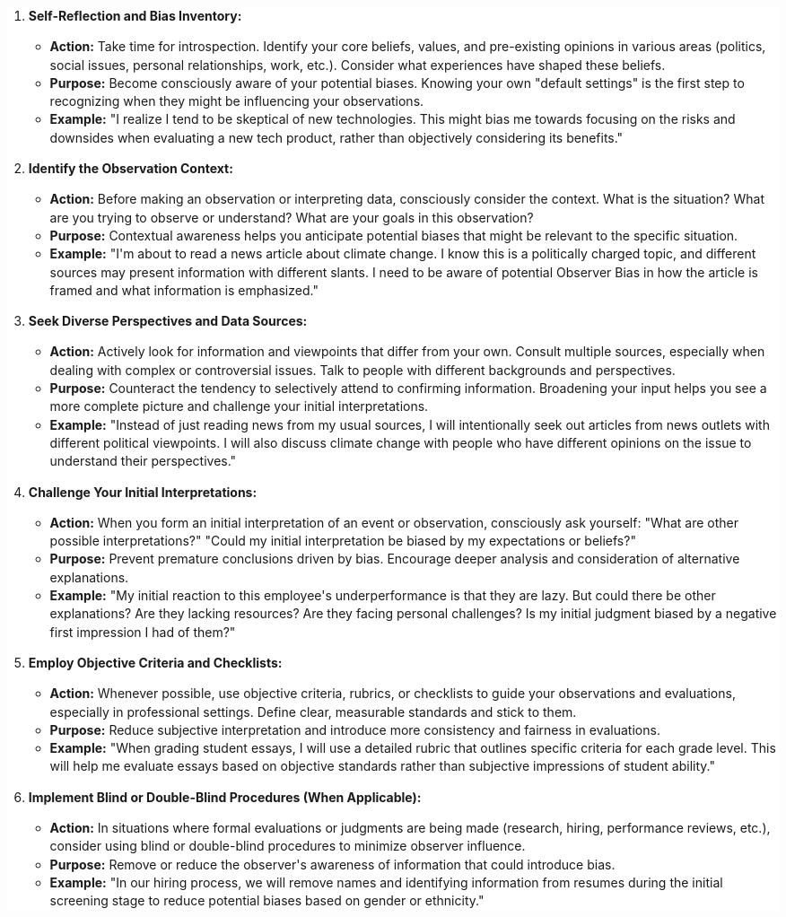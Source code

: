 1.  **Self-Reflection and Bias Inventory:**
    *   **Action:**  Take time for introspection. Identify your core beliefs, values, and pre-existing opinions in various areas (politics, social issues, personal relationships, work, etc.).  Consider what experiences have shaped these beliefs.
    *   **Purpose:**  Become consciously aware of your potential biases.  Knowing your own "default settings" is the first step to recognizing when they might be influencing your observations.
    *   **Example:**  "I realize I tend to be skeptical of new technologies. This might bias me towards focusing on the risks and downsides when evaluating a new tech product, rather than objectively considering its benefits."

2.  **Identify the Observation Context:**
    *   **Action:**  Before making an observation or interpreting data, consciously consider the context.  What is the situation? What are you trying to observe or understand?  What are your goals in this observation?
    *   **Purpose:**  Contextual awareness helps you anticipate potential biases that might be relevant to the specific situation.
    *   **Example:** "I'm about to read a news article about climate change. I know this is a politically charged topic, and different sources may present information with different slants. I need to be aware of potential Observer Bias in how the article is framed and what information is emphasized."

3.  **Seek Diverse Perspectives and Data Sources:**
    *   **Action:**  Actively look for information and viewpoints that differ from your own.  Consult multiple sources, especially when dealing with complex or controversial issues.  Talk to people with different backgrounds and perspectives.
    *   **Purpose:**  Counteract the tendency to selectively attend to confirming information. Broadening your input helps you see a more complete picture and challenge your initial interpretations.
    *   **Example:**  "Instead of just reading news from my usual sources, I will intentionally seek out articles from news outlets with different political viewpoints.  I will also discuss climate change with people who have different opinions on the issue to understand their perspectives."

4.  **Challenge Your Initial Interpretations:**
    *   **Action:**  When you form an initial interpretation of an event or observation, consciously ask yourself: "What are other possible interpretations?" "Could my initial interpretation be biased by my expectations or beliefs?"
    *   **Purpose:**  Prevent premature conclusions driven by bias.  Encourage deeper analysis and consideration of alternative explanations.
    *   **Example:** "My initial reaction to this employee's underperformance is that they are lazy. But could there be other explanations?  Are they lacking resources? Are they facing personal challenges?  Is my initial judgment biased by a negative first impression I had of them?"

5.  **Employ Objective Criteria and Checklists:**
    *   **Action:**  Whenever possible, use objective criteria, rubrics, or checklists to guide your observations and evaluations, especially in professional settings.  Define clear, measurable standards and stick to them.
    *   **Purpose:**  Reduce subjective interpretation and introduce more consistency and fairness in evaluations.
    *   **Example:** "When grading student essays, I will use a detailed rubric that outlines specific criteria for each grade level. This will help me evaluate essays based on objective standards rather than subjective impressions of student ability."

6.  **Implement Blind or Double-Blind Procedures (When Applicable):**
    *   **Action:**  In situations where formal evaluations or judgments are being made (research, hiring, performance reviews, etc.), consider using blind or double-blind procedures to minimize observer influence.
    *   **Purpose:**  Remove or reduce the observer's awareness of information that could introduce bias.
    *   **Example:**  "In our hiring process, we will remove names and identifying information from resumes during the initial screening stage to reduce potential biases based on gender or ethnicity."
